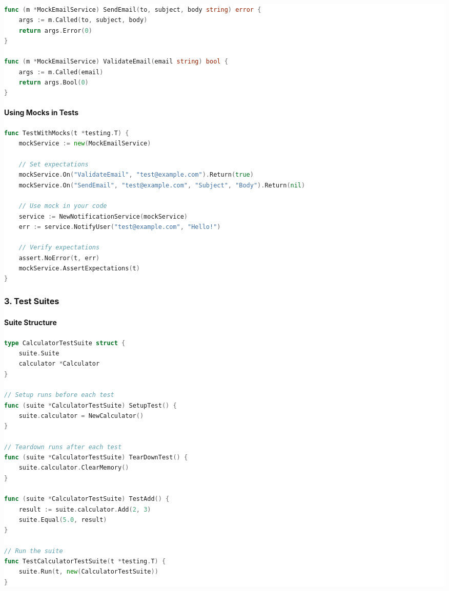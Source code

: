 ```go
func (m *MockEmailService) SendEmail(to, subject, body string) error {
    args := m.Called(to, subject, body)
    return args.Error(0)
}

func (m *MockEmailService) ValidateEmail(email string) bool {
    args := m.Called(email)
    return args.Bool(0)
}
```

#### Using Mocks in Tests
```go
func TestWithMocks(t *testing.T) {
    mockService := new(MockEmailService)
    
    // Set expectations
    mockService.On("ValidateEmail", "test@example.com").Return(true)
    mockService.On("SendEmail", "test@example.com", "Subject", "Body").Return(nil)
    
    // Use mock in your code
    service := NewNotificationService(mockService)
    err := service.NotifyUser("test@example.com", "Hello!")
    
    // Verify expectations
    assert.NoError(t, err)
    mockService.AssertExpectations(t)
}
```

### 3. Test Suites

#### Suite Structure
```go
type CalculatorTestSuite struct {
    suite.Suite
    calculator *Calculator
}

// Setup runs before each test
func (suite *CalculatorTestSuite) SetupTest() {
    suite.calculator = NewCalculator()
}

// Teardown runs after each test
func (suite *CalculatorTestSuite) TearDownTest() {
    suite.calculator.ClearMemory()
}

func (suite *CalculatorTestSuite) TestAdd() {
    result := suite.calculator.Add(2, 3)
    suite.Equal(5.0, result)
}

// Run the suite
func TestCalculatorTestSuite(t *testing.T) {
    suite.Run(t, new(CalculatorTestSuite))
}
```
